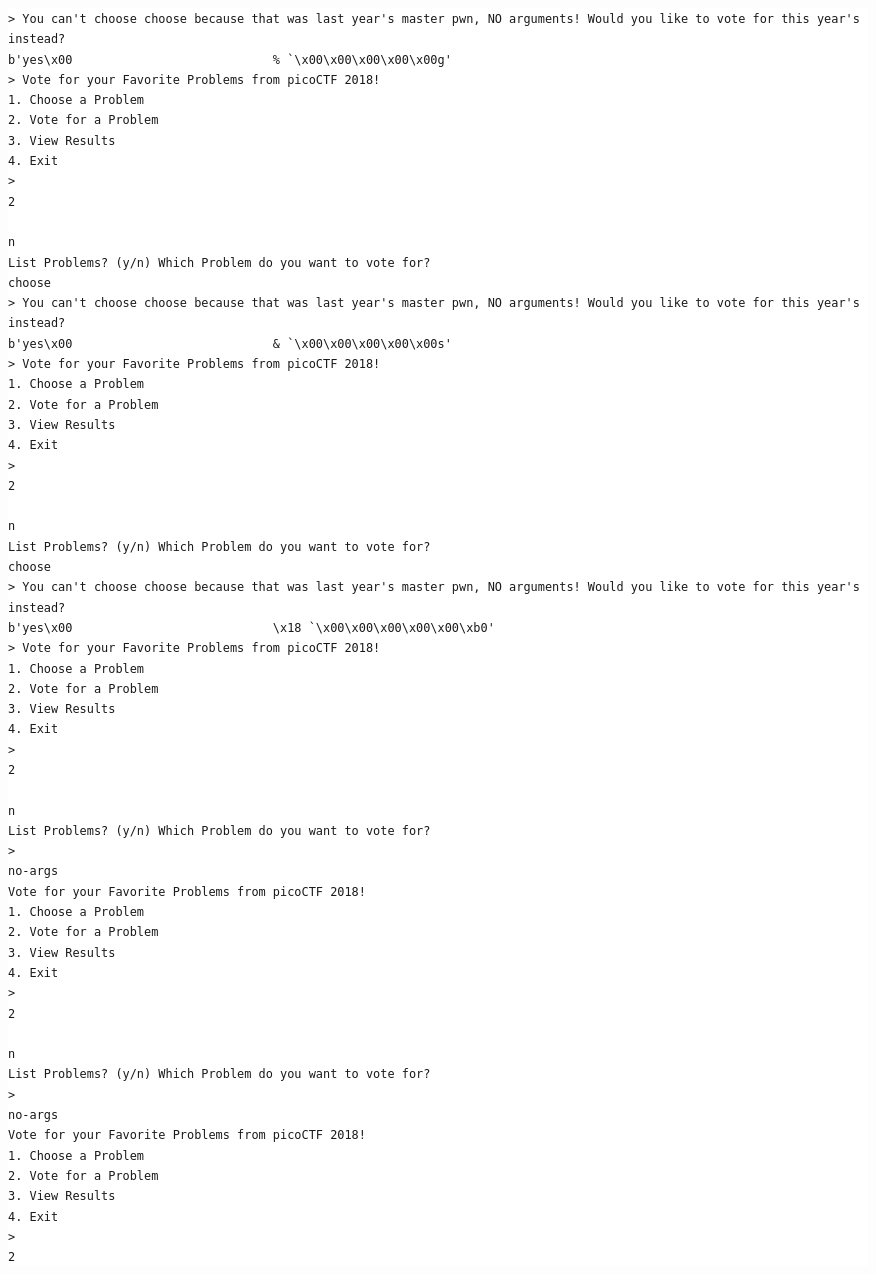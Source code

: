 ```
> You can't choose choose because that was last year's master pwn, NO arguments! Would you like to vote for this year's instead?
b'yes\x00                            % `\x00\x00\x00\x00\x00g'
> Vote for your Favorite Problems from picoCTF 2018!
1. Choose a Problem
2. Vote for a Problem
3. View Results
4. Exit
>
2

n
List Problems? (y/n) Which Problem do you want to vote for?
choose
> You can't choose choose because that was last year's master pwn, NO arguments! Would you like to vote for this year's instead?
b'yes\x00                            & `\x00\x00\x00\x00\x00s'
> Vote for your Favorite Problems from picoCTF 2018!
1. Choose a Problem
2. Vote for a Problem
3. View Results
4. Exit
>
2

n
List Problems? (y/n) Which Problem do you want to vote for?
choose
> You can't choose choose because that was last year's master pwn, NO arguments! Would you like to vote for this year's instead?
b'yes\x00                            \x18 `\x00\x00\x00\x00\x00\xb0'
> Vote for your Favorite Problems from picoCTF 2018!
1. Choose a Problem
2. Vote for a Problem
3. View Results
4. Exit
>
2

n
List Problems? (y/n) Which Problem do you want to vote for?
>
no-args
Vote for your Favorite Problems from picoCTF 2018!
1. Choose a Problem
2. Vote for a Problem
3. View Results
4. Exit
>
2

n
List Problems? (y/n) Which Problem do you want to vote for?
>
no-args
Vote for your Favorite Problems from picoCTF 2018!
1. Choose a Problem
2. Vote for a Problem
3. View Results
4. Exit
>
2

```